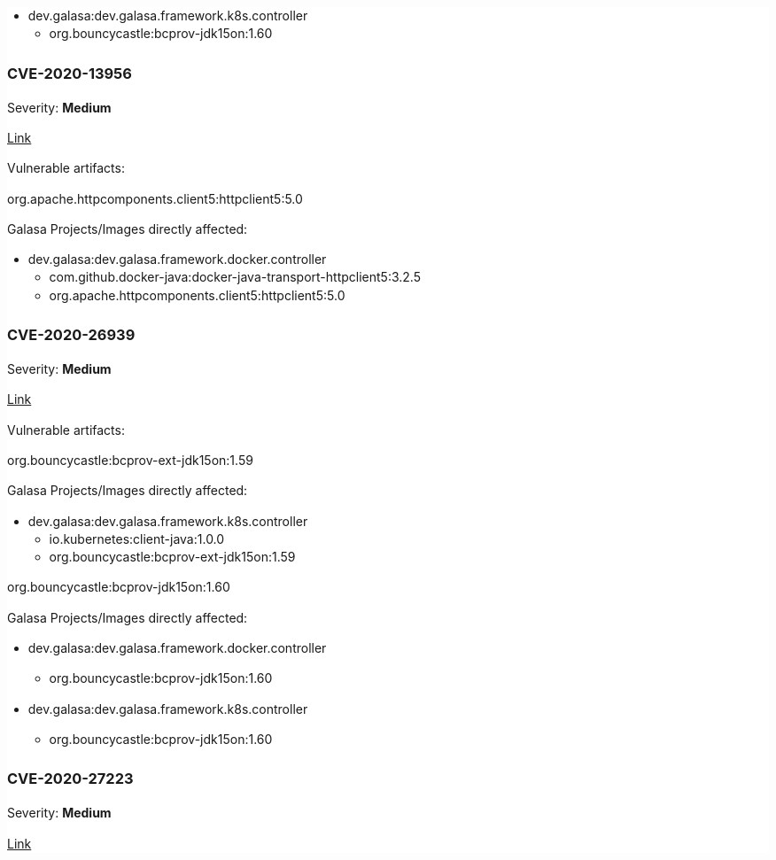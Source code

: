 - dev.galasa:dev.galasa.framework.k8s.controller
  - org.bouncycastle:bcprov-jdk15on:1.60


### CVE-2020-13956

Severity: **Medium**

[Link](https://ossindex.sonatype.org/vulnerability/CVE-2020-13956?component-type=maven&component-name=org.apache.httpcomponents.client5%2Fhttpclient5&utm_source=ossindex-client&utm_medium=integration&utm_content=1.1.1)

Vulnerable artifacts:

org.apache.httpcomponents.client5:httpclient5:5.0

Galasa Projects/Images directly affected:

- dev.galasa:dev.galasa.framework.docker.controller
  - com.github.docker-java:docker-java-transport-httpclient5:3.2.5
  - org.apache.httpcomponents.client5:httpclient5:5.0


### CVE-2020-26939

Severity: **Medium**

[Link](https://ossindex.sonatype.org/vulnerability/CVE-2020-26939?component-type=maven&component-name=org.bouncycastle%2Fbcprov-jdk15on&utm_source=ossindex-client&utm_medium=integration&utm_content=1.1.1)

Vulnerable artifacts:

org.bouncycastle:bcprov-ext-jdk15on:1.59

Galasa Projects/Images directly affected:

- dev.galasa:dev.galasa.framework.k8s.controller
  - io.kubernetes:client-java:1.0.0
  - org.bouncycastle:bcprov-ext-jdk15on:1.59

org.bouncycastle:bcprov-jdk15on:1.60

Galasa Projects/Images directly affected:

- dev.galasa:dev.galasa.framework.docker.controller
  - org.bouncycastle:bcprov-jdk15on:1.60

- dev.galasa:dev.galasa.framework.k8s.controller
  - org.bouncycastle:bcprov-jdk15on:1.60


### CVE-2020-27223

Severity: **Medium**

[Link](https://ossindex.sonatype.org/vulnerability/CVE-2020-27223?component-type=maven&component-name=org.eclipse.jetty%2Fjetty-http&utm_source=ossindex-client&utm_medium=integration&utm_content=1.1.1)
